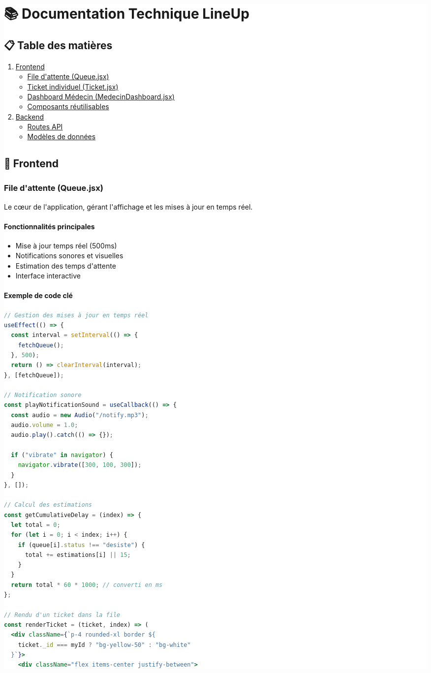 # 📚 Documentation Technique LineUp

## 📋 Table des matières
1. [Frontend](#-frontend)
   - [File d'attente (Queue.jsx)](#file-dattente-queuejsx)
   - [Ticket individuel (Ticket.jsx)](#ticket-individuel-ticketjsx)
   - [Dashboard Médecin (MedecinDashboard.jsx)](#dashboard-médecin-medecindashboardjsx)
   - [Composants réutilisables](#composants-réutilisables)
2. [Backend](#-backend)
   - [Routes API](#routes-api)
   - [Modèles de données](#modèles-de-données)

## 🎨 Frontend

### File d'attente (Queue.jsx)
Le cœur de l'application, gérant l'affichage et les mises à jour en temps réel.

#### Fonctionnalités principales
- Mise à jour temps réel (500ms)
- Notifications sonores et visuelles
- Estimation des temps d'attente
- Interface interactive

#### Exemple de code clé
```jsx
// Gestion des mises à jour en temps réel
useEffect(() => {
  const interval = setInterval(() => {
    fetchQueue();
  }, 500);
  return () => clearInterval(interval);
}, [fetchQueue]);

// Notification sonore
const playNotificationSound = useCallback(() => {
  const audio = new Audio("/notify.mp3");
  audio.volume = 1.0;
  audio.play().catch(() => {});
  
  if ("vibrate" in navigator) {
    navigator.vibrate([300, 100, 300]);
  }
}, []);

// Calcul des estimations
const getCumulativeDelay = (index) => {
  let total = 0;
  for (let i = 0; i < index; i++) {
    if (queue[i].status !== "desiste") {
      total += estimations[i] || 15;
    }
  }
  return total * 60 * 1000; // converti en ms
};

// Rendu d'un ticket dans la file
const renderTicket = (ticket, index) => (
  <div className={`p-4 rounded-xl border ${
    ticket._id === myId ? "bg-yellow-50" : "bg-white"
  }`}>
    <div className="flex items-center justify-between">
```